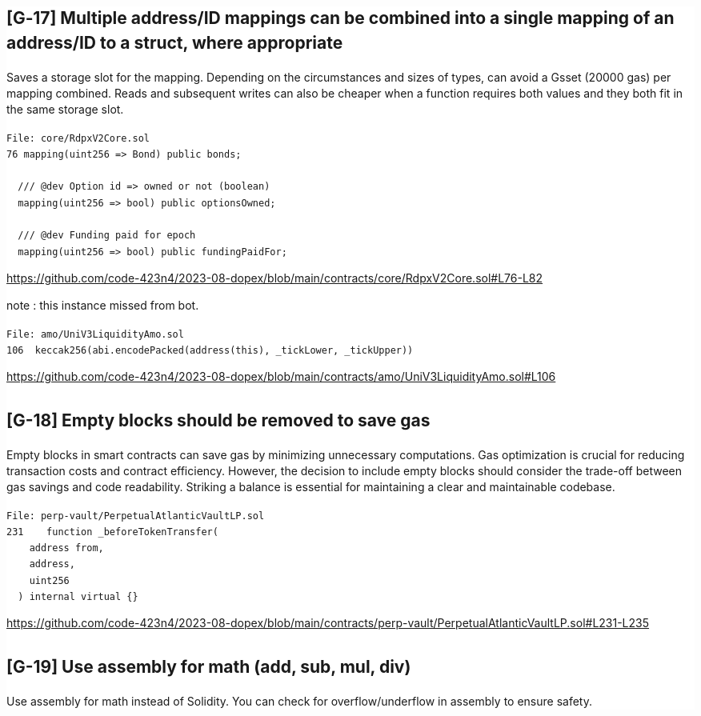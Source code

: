 
## [G‑17] Multiple address/ID mappings can be combined into a single mapping of an address/ID to a struct, where appropriate
Saves a storage slot for the mapping. Depending on the circumstances and sizes of types, can avoid a Gsset (20000 gas) per mapping combined. Reads and subsequent writes can also be cheaper when a function requires both values and they both fit in the same storage slot. 

```solidity
File: core/RdpxV2Core.sol
76 mapping(uint256 => Bond) public bonds;

  /// @dev Option id => owned or not (boolean)
  mapping(uint256 => bool) public optionsOwned;

  /// @dev Funding paid for epoch
  mapping(uint256 => bool) public fundingPaidFor;
```
https://github.com/code-423n4/2023-08-dopex/blob/main/contracts/core/RdpxV2Core.sol#L76-L82


note : this instance missed from bot.

```solidity
File: amo/UniV3LiquidityAmo.sol
106  keccak256(abi.encodePacked(address(this), _tickLower, _tickUpper))
```
https://github.com/code-423n4/2023-08-dopex/blob/main/contracts/amo/UniV3LiquidityAmo.sol#L106



## [G-18] Empty blocks should be removed to save gas

Empty blocks in smart contracts can save gas by minimizing unnecessary computations. Gas optimization is crucial for reducing transaction costs and contract efficiency. However, the decision to include empty blocks should consider the trade-off between gas savings and code readability. Striking a balance is essential for maintaining a clear and maintainable codebase.

```solidity
File: perp-vault/PerpetualAtlanticVaultLP.sol
231    function _beforeTokenTransfer(
    address from,
    address,
    uint256
  ) internal virtual {}
```
https://github.com/code-423n4/2023-08-dopex/blob/main/contracts/perp-vault/PerpetualAtlanticVaultLP.sol#L231-L235


## [G-19] Use assembly for math (add, sub, mul, div)

Use assembly for math instead of Solidity. You can check for overflow/underflow in assembly to ensure safety.
